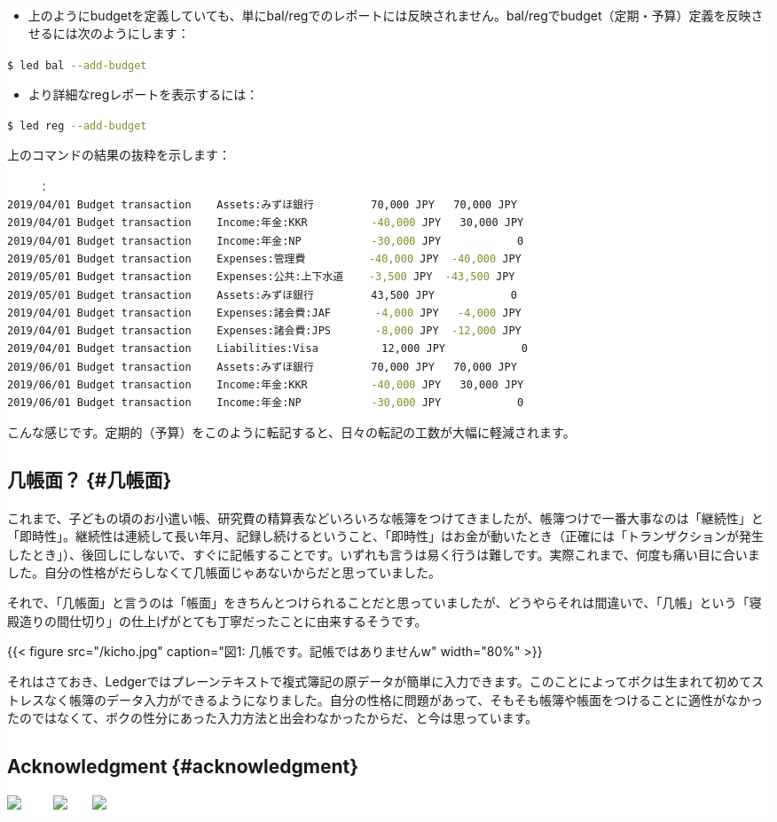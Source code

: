 -   上のようにbudgetを定義していても、単にbal/regでのレポートには反映されません。bal/regでbudget（定期・予算）定義を反映させるには次のようにします：



```sh
$ led bal --add-budget
```

-   より詳細なregレポートを表示するには：



```sh
$ led reg --add-budget
```

上のコマンドの結果の抜粋を示します：

```sh
　　　：
2019/04/01 Budget transaction    Assets:みずほ銀行         70,000 JPY   70,000 JPY
2019/04/01 Budget transaction    Income:年金:KKR          -40,000 JPY   30,000 JPY
2019/04/01 Budget transaction    Income:年金:NP           -30,000 JPY            0
2019/05/01 Budget transaction    Expenses:管理費          -40,000 JPY  -40,000 JPY
2019/05/01 Budget transaction    Expenses:公共:上下水道    -3,500 JPY  -43,500 JPY
2019/05/01 Budget transaction    Assets:みずほ銀行         43,500 JPY            0
2019/04/01 Budget transaction    Expenses:諸会費:JAF       -4,000 JPY   -4,000 JPY
2019/04/01 Budget transaction    Expenses:諸会費:JPS       -8,000 JPY  -12,000 JPY
2019/04/01 Budget transaction    Liabilities:Visa          12,000 JPY            0
2019/06/01 Budget transaction    Assets:みずほ銀行         70,000 JPY   70,000 JPY
2019/06/01 Budget transaction    Income:年金:KKR          -40,000 JPY   30,000 JPY
2019/06/01 Budget transaction    Income:年金:NP           -30,000 JPY            0
```

こんな感じです。定期的（予算）をこのように転記すると、日々の転記の工数が大幅に軽減されます。


## 几帳面？ {#几帳面}

これまで、子どもの頃のお小遣い帳、研究費の精算表などいろいろな帳簿をつけてきましたが、帳簿つけで一番大事なのは「継続性」と「即時性」。継続性は連続して長い年月、記録し続けるということ、「即時性」はお金が動いたとき（正確には「トランザクションが発生したとき」）、後回しにしないで、すぐに記帳することです。いずれも言うは易く行うは難しです。実際これまで、何度も痛い目に合いました。自分の性格がだらしなくて几帳面じゃあないからだと思っていました。

それで、「几帳面」と言うのは「帳面」をきちんとつけられることだと思っていましたが、どうやらそれは間違いで、「几帳」という「寝殿造りの間仕切り」の仕上げがとても丁寧だったことに由来するそうです。

<a id="orgcb4b8fb"></a>

{{< figure src="/kicho.jpg" caption="&#22259;1:  几帳です。記帳ではありませんw" width="80%" >}}

それはさておき、Ledgerではプレーンテキストで複式簿記の原データが簡単に入力できます。このことによってボクは生まれて初めてストレスなく帳簿のデータ入力ができるようになりました。自分の性格に問題があって、そもそも帳簿や帳面をつけることに適性がなかったのではなくて、ボクの性分にあった入力方法と出会わなかったからだ、と今は思っています。


## Acknowledgment {#acknowledgment}

![](../static/pacioli.jpg) 　　  ![](../static/jWiegley.jpg)　　![](../static/Emacs-icon.png)
